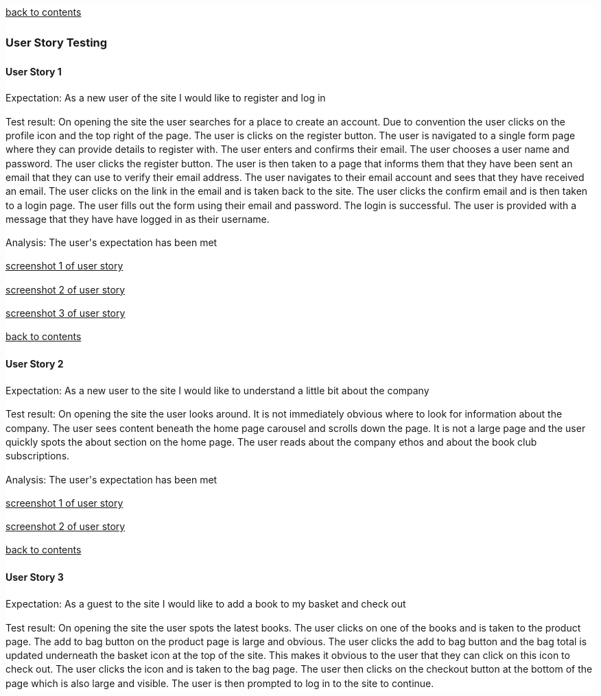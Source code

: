 [back to contents](#table-of-contents)

### **User Story Testing**

#### **User Story 1**

Expectation: As a new user of the site I would like to register and log in

Test result: On opening the site the user searches for a place to create an account. Due to convention the user clicks on the profile icon and the top right of the page. The user is clicks on the register button. The user is navigated to a single form page where they can provide details to register with. The user enters and confirms their email. The user chooses a user name and password. The user clicks the register button. The user is then taken to a page that informs them that they have been sent an email that they can use to verify their email address. The user navigates to their email account and sees that they have received an email. The user clicks on the link in the email and is taken back to the site. The user clicks the confirm email and is then taken to a login page. The user fills out the form using their email and password. The login is successful. The user is provided with a message that they have have logged in as their username.

Analysis: The user's expectation has been met

[screenshot 1 of user story](resources/user-story-testing-images/user-story-1-a.PNG)

[screenshot 2 of user story](resources/user-story-testing-images/user-story-1-b.PNG)

[screenshot 3 of user story](resources/user-story-testing-images/user-story-1-c.PNG)

[back to contents](#table-of-contents)

#### **User Story 2**

Expectation: As a new user to the site I would like to understand a little bit about the company

Test result: On opening the site the user looks around. It is not immediately obvious where to look for information about the company. The user sees content beneath the home page carousel and scrolls down the page. It is not a large page and the user quickly spots the about section on the home page. The user reads about the company ethos and about the book club subscriptions.

Analysis: The user's expectation has been met

[screenshot 1 of user story](resources/user-story-testing-images/user-story-2-a.PNG)

[screenshot 2 of user story](resources/user-story-testing-images/user-story-2-b.PNG)


[back to contents](#table-of-contents)

#### **User Story 3**
Expectation: As a guest to the site I would like to add a book to my basket and check out

Test result: On opening the site the user spots the latest books. The user clicks on one of the books and is taken to the product page. The add to bag button on the product page is large and obvious. The user clicks the add to bag button and the bag total is updated underneath the basket icon at the top of the site. This makes it obvious to the user that they can click on this icon to check out. The user clicks the icon and is taken to the bag page. The user then clicks on the checkout button at the bottom of the page which is also large and visible. The user is then prompted to log in to the site to continue.
